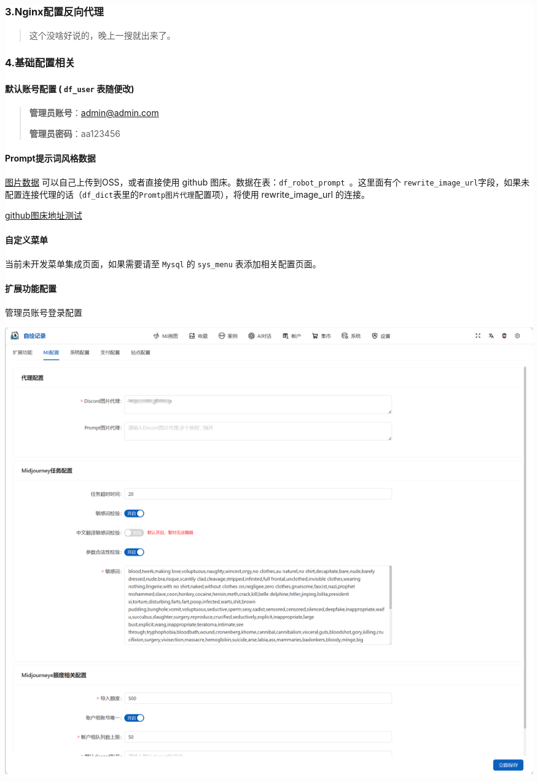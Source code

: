 ### 3.Nginx配置反向代理

> 这个没啥好说的，晚上一搜就出来了。

### 4.基础配置相关

#### 默认账号配置 ( `df_user` 表随便改)

> **管理员账号**：admin@admin.com
>
> **管理员密码**：aa123456

#### Prompt提示词风格数据

[图片数据](https://github.com/gfish007/midjourney-prompt-image) 可以自己上传到OSS，或者直接使用 github 图床。数据在表：`df_robot_prompt `。这里面有个 `rewrite_image_url`字段，如果未配置连接代理的话（`df_dict`表里的`Promtp图片代理`配置项），将使用 rewrite_image_url 的连接。

[github图床地址测试](https://gfish007.github.io/midjourney-prompt-image/mj/dongman/fp15ph1bjlmaz2g9.png)

#### 自定义菜单

当前未开发菜单集成页面，如果需要请至 `Mysql` 的 `sys_menu` 表添加相关配置页面。

#### 扩展功能配置

管理员账号登录配置

![setting2.png](./assets/setting2.png)
